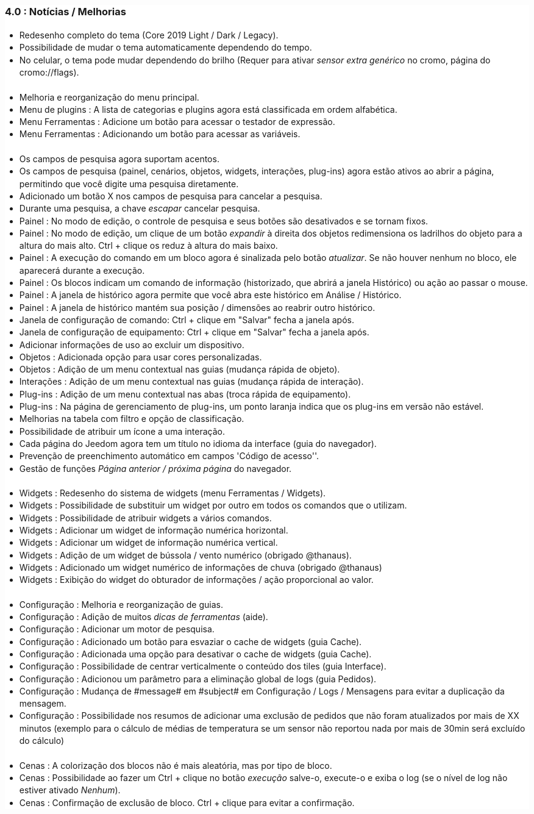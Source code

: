 ### 4.0 : Notícias / Melhorias

- Redesenho completo do tema (Core 2019 Light / Dark / Legacy).
- Possibilidade de mudar o tema automaticamente dependendo do tempo.
- No celular, o tema pode mudar dependendo do brilho (Requer para ativar *sensor extra genérico* no cromo, página do cromo://flags).<br/><br/>
- Melhoria e reorganização do menu principal.
- Menu de plugins : A lista de categorias e plugins agora está classificada em ordem alfabética.
- Menu Ferramentas : Adicione um botão para acessar o testador de expressão.
- Menu Ferramentas : Adicionando um botão para acessar as variáveis.<br/><br/>
- Os campos de pesquisa agora suportam acentos.
- Os campos de pesquisa (painel, cenários, objetos, widgets, interações, plug-ins) agora estão ativos ao abrir a página, permitindo que você digite uma pesquisa diretamente.
- Adicionado um botão X nos campos de pesquisa para cancelar a pesquisa.
- Durante uma pesquisa, a chave *escapar* cancelar pesquisa.
- Painel : No modo de edição, o controle de pesquisa e seus botões são desativados e se tornam fixos.
- Painel : No modo de edição, um clique de um botão *expandir* à direita dos objetos redimensiona os ladrilhos do objeto para a altura do mais alto. Ctrl + clique os reduz à altura do mais baixo.
- Painel : A execução do comando em um bloco agora é sinalizada pelo botão *atualizar*. Se não houver nenhum no bloco, ele aparecerá durante a execução.
- Painel : Os blocos indicam um comando de informação (historizado, que abrirá a janela Histórico) ou ação ao passar o mouse.
- Painel : A janela de histórico agora permite que você abra este histórico em Análise / Histórico.
- Painel : A janela de histórico mantém sua posição / dimensões ao reabrir outro histórico.
- Janela de configuração de comando: Ctrl + clique em "Salvar" fecha a janela após.
- Janela de configuração de equipamento: Ctrl + clique em "Salvar" fecha a janela após.
- Adicionar informações de uso ao excluir um dispositivo.
- Objetos : Adicionada opção para usar cores personalizadas.
- Objetos : Adição de um menu contextual nas guias (mudança rápida de objeto).
- Interações : Adição de um menu contextual nas guias (mudança rápida de interação).
- Plug-ins : Adição de um menu contextual nas abas (troca rápida de equipamento).
- Plug-ins : Na página de gerenciamento de plug-ins, um ponto laranja indica que os plug-ins em versão não estável.
- Melhorias na tabela com filtro e opção de classificação.
- Possibilidade de atribuir um ícone a uma interação.
- Cada página do Jeedom agora tem um título no idioma da interface (guia do navegador).
- Prevenção de preenchimento automático em campos 'Código de acesso''.
- Gestão de funções *Página anterior / próxima página* do navegador.<br/><br/>
- Widgets : Redesenho do sistema de widgets (menu Ferramentas / Widgets).
- Widgets : Possibilidade de substituir um widget por outro em todos os comandos que o utilizam.
- Widgets : Possibilidade de atribuir widgets a vários comandos.
- Widgets : Adicionar um widget de informação numérica horizontal.
- Widgets : Adicionar um widget de informação numérica vertical.
- Widgets : Adição de um widget de bússola / vento numérico (obrigado @thanaus).
- Widgets : Adicionado um widget numérico de informações de chuva (obrigado @thanaus)
- Widgets : Exibição do widget do obturador de informações / ação proporcional ao valor.<br/><br/>
- Configuração : Melhoria e reorganização de guias.
- Configuração : Adição de muitos *dicas de ferramentas* (aide).
- Configuração : Adicionar um motor de pesquisa.
- Configuração : Adicionado um botão para esvaziar o cache de widgets (guia Cache).
- Configuração : Adicionada uma opção para desativar o cache de widgets (guia Cache).
- Configuração : Possibilidade de centrar verticalmente o conteúdo dos tiles (guia Interface).
- Configuração : Adicionou um parâmetro para a eliminação global de logs (guia Pedidos).
- Configuração : Mudança de #message# em #subject# em Configuração / Logs / Mensagens para evitar a duplicação da mensagem.
- Configuração : Possibilidade nos resumos de adicionar uma exclusão de pedidos que não foram atualizados por mais de XX minutos (exemplo para o cálculo de médias de temperatura se um sensor não reportou nada por mais de 30min será excluído do cálculo)<br/><br/>
- Cenas : A colorização dos blocos não é mais aleatória, mas por tipo de bloco.
- Cenas : Possibilidade ao fazer um Ctrl + clique no botão *execução* salve-o, execute-o e exiba o log (se o nível de log não estiver ativado *Nenhum*).
- Cenas : Confirmação de exclusão de bloco. Ctrl + clique para evitar a confirmação.